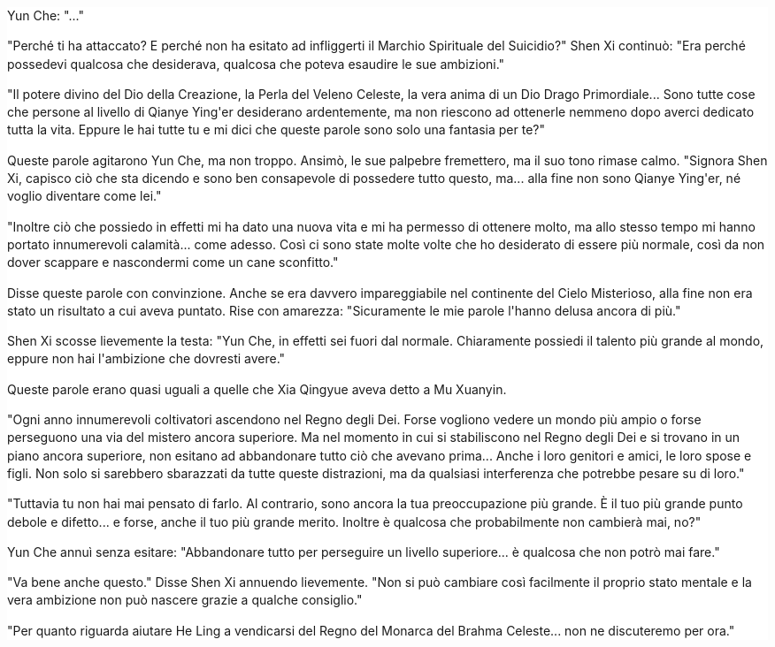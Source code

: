 
Yun Che: "..."


"Perché ti ha attaccato? E perché non ha esitato ad infliggerti il Marchio Spirituale del Suicidio?" Shen Xi continuò: "Era perché possedevi qualcosa che desiderava, qualcosa che poteva esaudire le sue ambizioni."


"Il potere divino del Dio della Creazione, la Perla del Veleno Celeste, la vera anima di un Dio Drago Primordiale... Sono tutte cose che persone al livello di Qianye Ying'er desiderano ardentemente, ma non riescono ad ottenerle nemmeno dopo averci dedicato tutta la vita. Eppure le hai tutte tu e mi dici che queste parole sono solo una fantasia per te?"


Queste parole agitarono Yun Che, ma non troppo. Ansimò, le sue palpebre fremettero, ma il suo tono rimase calmo. "Signora Shen Xi, capisco ciò che sta dicendo e sono ben consapevole di possedere tutto questo, ma... alla fine non sono Qianye Ying'er, né voglio diventare come lei."


"Inoltre ciò che possiedo in effetti mi ha dato una nuova vita e mi ha permesso di ottenere molto, ma allo stesso tempo mi hanno portato innumerevoli calamità... come adesso. Così ci sono state molte volte che ho desiderato di essere più normale, così da non dover scappare e nascondermi come un cane sconfitto."


Disse queste parole con convinzione. Anche se era davvero impareggiabile nel continente del Cielo Misterioso, alla fine non era stato un risultato a cui aveva puntato. Rise con amarezza: "Sicuramente le mie parole l'hanno delusa ancora di più."


Shen Xi scosse lievemente la testa: "Yun Che, in effetti sei fuori dal normale. Chiaramente possiedi il talento più grande al mondo, eppure non hai l'ambizione che dovresti avere."


Queste parole erano quasi uguali a quelle che Xia Qingyue aveva detto a Mu Xuanyin.


"Ogni anno innumerevoli coltivatori ascendono nel Regno degli Dei. Forse vogliono vedere un mondo più ampio o forse perseguono una via del mistero ancora superiore. Ma nel momento in cui si stabiliscono nel Regno degli Dei e si trovano in un piano ancora superiore, non esitano ad abbandonare tutto ciò che avevano prima... Anche i loro genitori e amici, le loro spose e figli. Non solo si sarebbero sbarazzati da tutte queste distrazioni, ma da qualsiasi interferenza che potrebbe pesare su di loro."


"Tuttavia tu non hai mai pensato di farlo. Al contrario, sono ancora la tua preoccupazione più grande. È il tuo più grande punto debole e difetto... e forse, anche il tuo più grande merito. Inoltre è qualcosa che probabilmente non cambierà mai, no?"


Yun Che annuì senza esitare: "Abbandonare tutto per perseguire un livello superiore... è qualcosa che non potrò mai fare."


"Va bene anche questo." Disse Shen Xi annuendo lievemente. "Non si può cambiare così facilmente il proprio stato mentale e la vera ambizione non può nascere grazie a qualche consiglio."


"Per quanto riguarda aiutare He Ling a vendicarsi del Regno del Monarca del Brahma Celeste... non ne discuteremo per ora."

